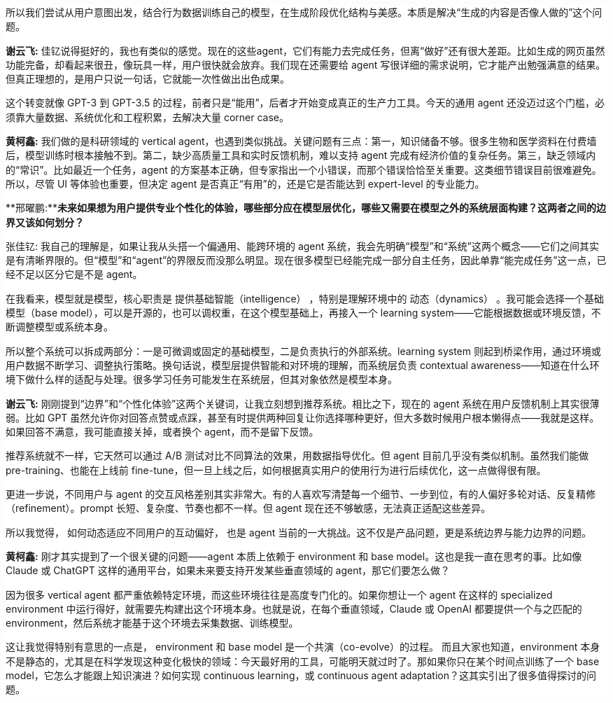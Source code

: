 所以我们尝试从用户意图出发，结合行为数据训练自己的模型，在生成阶段优化结构与美感。本质是解决“生成的内容是否像人做的”这个问题。

  

**谢云飞:** 佳钇说得挺好的，我也有类似的感觉。现在的这些agent，它们有能力去完成任务，但离“做好”还有很大差距。比如生成的网页虽然功能完备，却看起来很丑，像玩具一样，用户很快就会放弃。我们现在还需要给 agent 写很详细的需求说明，它才能产出勉强满意的结果。但真正理想的，是用户只说一句话，它就能一次性做出出色成果。

  

这个转变就像 GPT-3 到 GPT-3.5 的过程，前者只是“能用”，后者才开始变成真正的生产力工具。今天的通用 agent 还没迈过这个门槛，必须靠大量数据、系统优化和工程积累，去解决大量 corner case。

  

**黄柯鑫:** 我们做的是科研领域的 vertical agent，也遇到类似挑战。关键问题有三点：第一，知识储备不够。很多生物和医学资料在付费墙后，模型训练时根本接触不到。第二，缺少高质量工具和实时反馈机制，难以支持 agent 完成有经济价值的复杂任务。第三，缺乏领域内的“常识”。比如最近一个任务，agent 的方案基本正确，但专家指出一个小错误，而那个错误恰恰至关重要。这类细节错误目前很难避免。所以，尽管 UI 等体验也重要，但决定 agent 是否真正“有用”的，还是它是否能达到 expert-level 的专业能力。

  

**邢曜鹏:****未来如果想为用户提供专业个性化的体验，哪些部分应在模型层优化，哪些又需要在模型之外的系统层面构建？这两者之间的边界又该如何划分？**

张佳钇: 我自己的理解是，如果让我从头搭一个偏通用、能跨环境的 agent 系统，我会先明确“模型”和“系统”这两个概念——它们之间其实是有清晰界限的。但“模型”和“agent”的界限反而没那么明显。现在很多模型已经能完成一部分自主任务，因此单靠“能完成任务”这一点，已经不足以区分它是不是 agent。

  

在我看来，模型就是模型，核心职责是 提供基础智能（intelligence） ，特别是理解环境中的 动态（dynamics） 。我可能会选择一个基础模型（base model），可以是开源的，也可以调权重，在这个模型基础上，再接入一个 learning system——它能根据数据或环境反馈，不断调整模型或系统本身。

  

所以整个系统可以拆成两部分：一是可微调或固定的基础模型，二是负责执行的外部系统。learning system 则起到桥梁作用，通过环境或用户数据不断学习、调整执行策略。换句话说，模型层提供智能和对环境的理解，而系统层负责 contextual awareness——知道在什么环境下做什么样的适配与处理。很多学习任务可能发生在系统层，但其对象依然是模型本身。

  

**谢云飞:** 刚刚提到“边界”和“个性化体验”这两个关键词，让我立刻想到推荐系统。相比之下，现在的 agent 系统在用户反馈机制上其实很薄弱。比如 GPT 虽然允许你对回答点赞或点踩，甚至有时提供两种回复让你选择哪种更好，但大多数时候用户根本懒得点——我就是这样。如果回答不满意，我可能直接关掉，或者换个 agent，而不是留下反馈。

  

推荐系统就不一样，它天然可以通过 A/B 测试对比不同算法的效果，用数据指导优化。但 agent 目前几乎没有类似机制。虽然我们能做 pre-training、也能在上线前 fine-tune，但一旦上线之后，如何根据真实用户的使用行为进行后续优化，这一点做得很有限。

  

更进一步说，不同用户与 agent 的交互风格差别其实非常大。有的人喜欢写清楚每一个细节、一步到位，有的人偏好多轮对话、反复精修（refinement）。prompt 长短、复杂度、节奏也都不一样。但 agent 现在还不够敏感，无法真正适配这些差异。

  

所以我觉得， 如何动态适应不同用户的互动偏好， 也是 agent 当前的一大挑战。这不仅是产品问题，更是系统边界与能力边界的问题。

  

**黄柯鑫:** 刚才其实提到了一个很关键的问题——agent 本质上依赖于 environment 和 base model。这也是我一直在思考的事。比如像 Claude 或 ChatGPT 这样的通用平台，如果未来要支持开发某些垂直领域的 agent，那它们要怎么做？

  

因为很多 vertical agent 都严重依赖特定环境，而这些环境往往是高度专门化的。如果你想让一个 agent 在这样的 specialized environment 中运行得好，就需要先构建出这个环境本身。也就是说，在每个垂直领域，Claude 或 OpenAI 都要提供一个与之匹配的 environment，然后系统才能基于这个环境去采集数据、训练模型。

  

这让我觉得特别有意思的一点是， environment 和 base model 是一个共演（co-evolve）的过程。 而且大家也知道，environment 本身不是静态的，尤其是在科学发现这种变化极快的领域：今天最好用的工具，可能明天就过时了。那如果你只在某个时间点训练了一个 base model，它怎么才能跟上知识演进？如何实现 continuous learning，或 continuous agent adaptation？这其实引出了很多值得探讨的问题。
